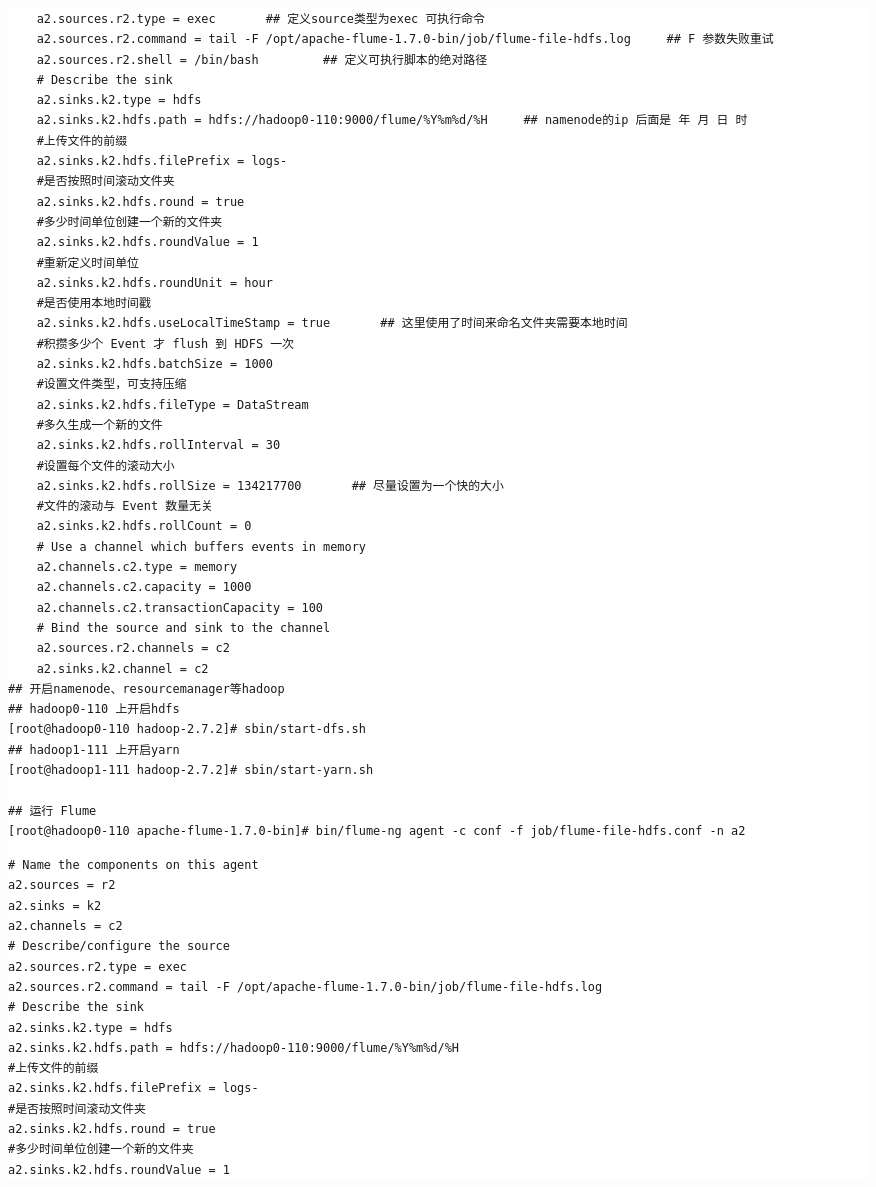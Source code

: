 ```shell
    a2.sources.r2.type = exec		## 定义source类型为exec 可执行命令
    a2.sources.r2.command = tail -F /opt/apache-flume-1.7.0-bin/job/flume-file-hdfs.log		## F 参数失败重试
    a2.sources.r2.shell = /bin/bash 		## 定义可执行脚本的绝对路径	
    # Describe the sink
    a2.sinks.k2.type = hdfs
    a2.sinks.k2.hdfs.path = hdfs://hadoop0-110:9000/flume/%Y%m%d/%H		## namenode的ip 后面是 年 月 日 时
    #上传文件的前缀
    a2.sinks.k2.hdfs.filePrefix = logs-
    #是否按照时间滚动文件夹
    a2.sinks.k2.hdfs.round = true
    #多少时间单位创建一个新的文件夹
    a2.sinks.k2.hdfs.roundValue = 1
    #重新定义时间单位
    a2.sinks.k2.hdfs.roundUnit = hour
    #是否使用本地时间戳
    a2.sinks.k2.hdfs.useLocalTimeStamp = true		## 这里使用了时间来命名文件夹需要本地时间
    #积攒多少个 Event 才 flush 到 HDFS 一次
    a2.sinks.k2.hdfs.batchSize = 1000
    #设置文件类型，可支持压缩
    a2.sinks.k2.hdfs.fileType = DataStream
    #多久生成一个新的文件
    a2.sinks.k2.hdfs.rollInterval = 30
    #设置每个文件的滚动大小
    a2.sinks.k2.hdfs.rollSize = 134217700		## 尽量设置为一个快的大小
    #文件的滚动与 Event 数量无关
    a2.sinks.k2.hdfs.rollCount = 0
    # Use a channel which buffers events in memory
    a2.channels.c2.type = memory
    a2.channels.c2.capacity = 1000
    a2.channels.c2.transactionCapacity = 100
    # Bind the source and sink to the channel
    a2.sources.r2.channels = c2
    a2.sinks.k2.channel = c2
## 开启namenode、resourcemanager等hadoop
## hadoop0-110 上开启hdfs
[root@hadoop0-110 hadoop-2.7.2]# sbin/start-dfs.sh
## hadoop1-111 上开启yarn
[root@hadoop1-111 hadoop-2.7.2]# sbin/start-yarn.sh

## 运行 Flume
[root@hadoop0-110 apache-flume-1.7.0-bin]# bin/flume-ng agent -c conf -f job/flume-file-hdfs.conf -n a2
```



```shell
# Name the components on this agent
a2.sources = r2
a2.sinks = k2
a2.channels = c2
# Describe/configure the source
a2.sources.r2.type = exec
a2.sources.r2.command = tail -F /opt/apache-flume-1.7.0-bin/job/flume-file-hdfs.log
# Describe the sink
a2.sinks.k2.type = hdfs
a2.sinks.k2.hdfs.path = hdfs://hadoop0-110:9000/flume/%Y%m%d/%H
#上传文件的前缀
a2.sinks.k2.hdfs.filePrefix = logs-
#是否按照时间滚动文件夹
a2.sinks.k2.hdfs.round = true
#多少时间单位创建一个新的文件夹
a2.sinks.k2.hdfs.roundValue = 1
```